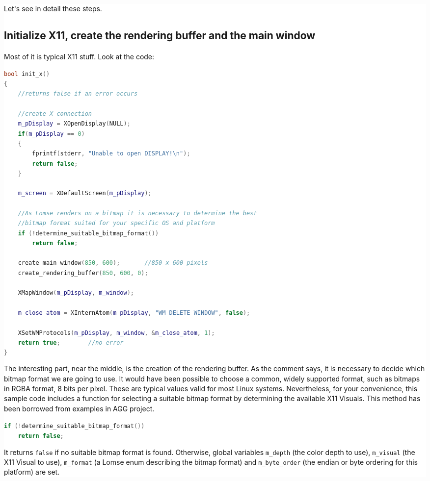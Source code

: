 Let's see in detail these steps.



## <a name="init-x11" />Initialize X11, create the rendering buffer and the main window

Most of it is typical X11 stuff. Look at the code:

```c++
bool init_x()
{
    //returns false if an error occurs

    //create X connection
    m_pDisplay = XOpenDisplay(NULL);
    if(m_pDisplay == 0)
    {
        fprintf(stderr, "Unable to open DISPLAY!\n");
        return false;
    }

    m_screen = XDefaultScreen(m_pDisplay);

    //As Lomse renders on a bitmap it is necessary to determine the best
    //bitmap format suited for your specific OS and platform
    if (!determine_suitable_bitmap_format())
        return false;

    create_main_window(850, 600);       //850 x 600 pixels
    create_rendering_buffer(850, 600, 0);

    XMapWindow(m_pDisplay, m_window);

    m_close_atom = XInternAtom(m_pDisplay, "WM_DELETE_WINDOW", false);

    XSetWMProtocols(m_pDisplay, m_window, &m_close_atom, 1);
    return true;        //no error
}
```

The interesting part, near the middle, is the creation of the rendering buffer. As the comment says, it is necessary to decide which bitmap format we are going to use. It would have been possible to choose a common, widely supported format, such as bitmaps in RGBA format, 8 bits per pixel. These are typical values valid for most Linux systems. Nevertheless, for your convenience, this sample code includes a function for selecting a suitable bitmap format by determining the available X11 Visuals. This method has been borrowed from examples in AGG project.

```c++
if (!determine_suitable_bitmap_format())
    return false;
```

It returns `false` if no suitable bitmap format is found. Otherwise, global variables `m_depth` (the color depth to use), `m_visual` (the X11 Visual to use), `m_format` (a Lomse enum describing the bitmap format) and `m_byte_order` (the endian or byte ordering for this platform) are set.
